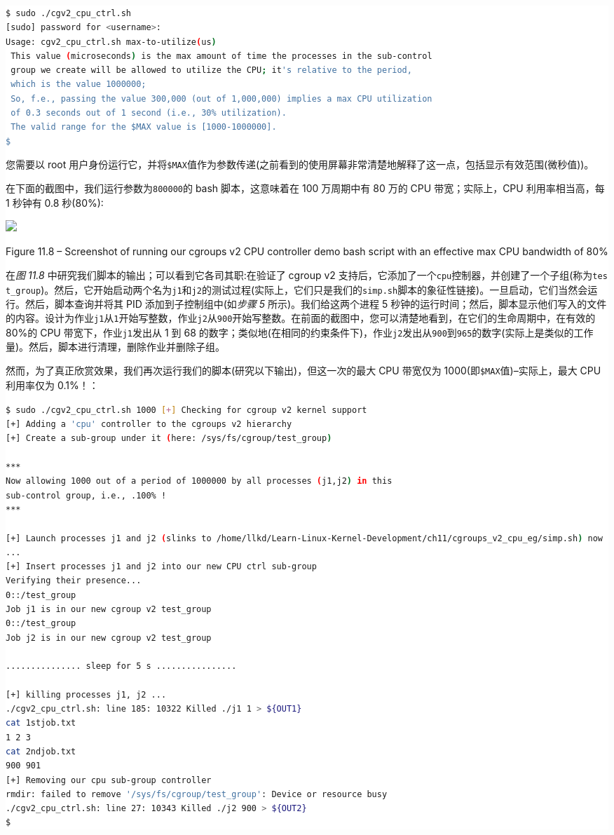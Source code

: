 ```sh
$ sudo ./cgv2_cpu_ctrl.sh
[sudo] password for <username>: 
Usage: cgv2_cpu_ctrl.sh max-to-utilize(us)
 This value (microseconds) is the max amount of time the processes in the sub-control
 group we create will be allowed to utilize the CPU; it's relative to the period,
 which is the value 1000000;
 So, f.e., passing the value 300,000 (out of 1,000,000) implies a max CPU utilization
 of 0.3 seconds out of 1 second (i.e., 30% utilization).
 The valid range for the $MAX value is [1000-1000000].
$ 
```

您需要以 root 用户身份运行它，并将`$MAX`值作为参数传递(之前看到的使用屏幕非常清楚地解释了这一点，包括显示有效范围(微秒值))。

在下面的截图中，我们运行参数为`800000`的 bash 脚本，这意味着在 100 万周期中有 80 万的 CPU 带宽；实际上，CPU 利用率相当高，每 1 秒钟有 0.8 秒(80%):

![](Images/37abcab9-5863-4a96-8edc-99fd6a186813.png)

Figure 11.8 – Screenshot of running our cgroups v2 CPU controller demo bash script with an effective max CPU bandwidth of 80%

在*图 11.8* 中研究我们脚本的输出；可以看到它各司其职:在验证了 cgroup v2 支持后，它添加了一个`cpu`控制器，并创建了一个子组(称为`test_group`)。然后，它开始启动两个名为`j1`和`j2`的测试过程(实际上，它们只是我们的`simp.sh`脚本的象征性链接)。一旦启动，它们当然会运行。然后，脚本查询并将其 PID 添加到子控制组中(如*步骤 5* 所示)。我们给这两个进程 5 秒钟的运行时间；然后，脚本显示他们写入的文件的内容。设计为作业`j1`从`1`开始写整数，作业`j2`从`900`开始写整数。在前面的截图中，您可以清楚地看到，在它们的生命周期中，在有效的 80%的 CPU 带宽下，作业`j1`发出从 1 到 68 的数字；类似地(在相同的约束条件下)，作业`j2`发出从`900`到`965`的数字(实际上是类似的工作量)。然后，脚本进行清理，删除作业并删除子组。

然而，为了真正欣赏效果，我们再次运行我们的脚本(研究以下输出)，但这一次的最大 CPU 带宽仅为 1000(即`$MAX`值)–实际上，最大 CPU 利用率仅为 0.1%！：

```sh
$ sudo ./cgv2_cpu_ctrl.sh 1000 [+] Checking for cgroup v2 kernel support
[+] Adding a 'cpu' controller to the cgroups v2 hierarchy
[+] Create a sub-group under it (here: /sys/fs/cgroup/test_group)

***
Now allowing 1000 out of a period of 1000000 by all processes (j1,j2) in this
sub-control group, i.e., .100% !
***

[+] Launch processes j1 and j2 (slinks to /home/llkd/Learn-Linux-Kernel-Development/ch11/cgroups_v2_cpu_eg/simp.sh) now ...
[+] Insert processes j1 and j2 into our new CPU ctrl sub-group
Verifying their presence...
0::/test_group
Job j1 is in our new cgroup v2 test_group
0::/test_group
Job j2 is in our new cgroup v2 test_group

............... sleep for 5 s ................

[+] killing processes j1, j2 ...
./cgv2_cpu_ctrl.sh: line 185: 10322 Killed ./j1 1 > ${OUT1}
cat 1stjob.txt
1 2 3 
cat 2ndjob.txt
900 901 
[+] Removing our cpu sub-group controller
rmdir: failed to remove '/sys/fs/cgroup/test_group': Device or resource busy
./cgv2_cpu_ctrl.sh: line 27: 10343 Killed ./j2 900 > ${OUT2}
$  
```
